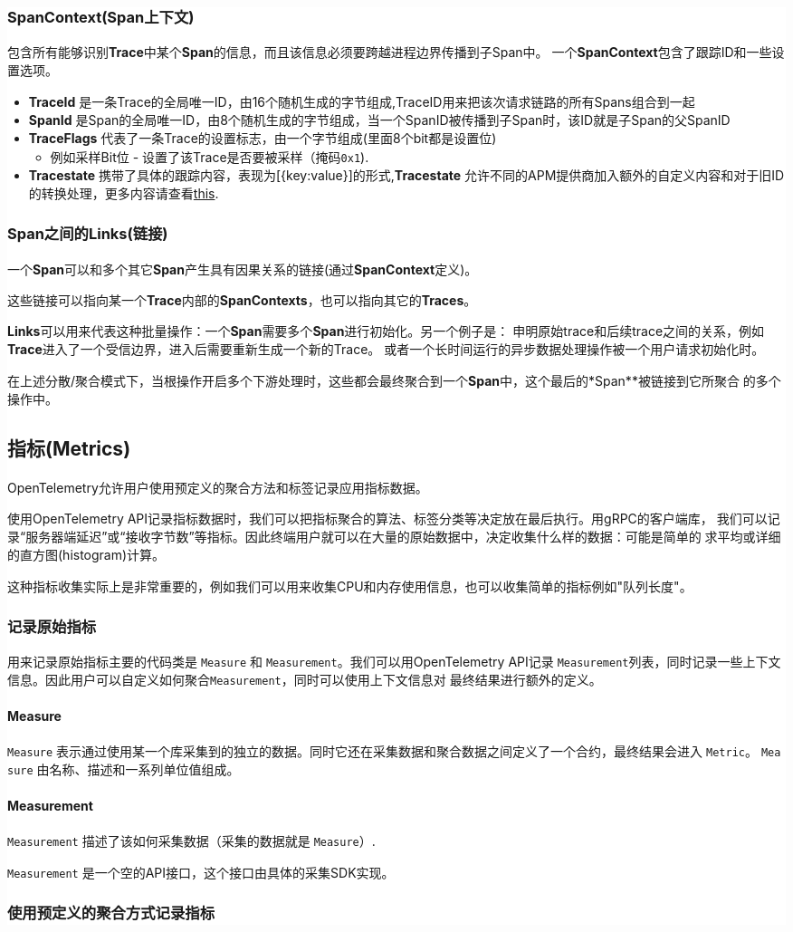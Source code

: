 ### SpanContext(Span上下文)

包含所有能够识别**Trace**中某个**Span**的信息，而且该信息必须要跨越进程边界传播到子Span中。
一个**SpanContext**包含了跟踪ID和一些设置选项。

- **TraceId** 是一条Trace的全局唯一ID，由16个随机生成的字节组成,TraceID用来把该次请求链路的所有Spans组合到一起
- **SpanId** 是Span的全局唯一ID，由8个随机生成的字节组成，当一个SpanID被传播到子Span时，该ID就是子Span的父SpanID
- **TraceFlags** 代表了一条Trace的设置标志，由一个字节组成(里面8个bit都是设置位) 
  - 例如采样Bit位 -  设置了该Trace是否要被采样（掩码`0x1`).
- **Tracestate** 携带了具体的跟踪内容，表现为[{key:value}]的形式,**Tracestate** 允许不同的APM提供商加入额外的自定义内容和对于旧ID的转换处理，更多内容请查看[this](https://w3c.github.io/trace-context/#tracestate-field).

### Span之间的Links(链接) 

一个**Span**可以和多个其它**Span**产生具有因果关系的链接(通过**SpanContext**定义)。

这些链接可以指向某一个**Trace**内部的**SpanContexts**，也可以指向其它的**Traces**。

**Links**可以用来代表这种批量操作：一个**Span**需要多个**Span**进行初始化。另一个例子是：
申明原始trace和后续trace之间的关系，例如**Trace**进入了一个受信边界，进入后需要重新生成一个新的Trace。
或者一个长时间运行的异步数据处理操作被一个用户请求初始化时。

在上述分散/聚合模式下，当根操作开启多个下游处理时，这些都会最终聚合到一个**Span**中，这个最后的*Span**被链接到它所聚合
的多个操作中。

## 指标(Metrics)

OpenTelemetry允许用户使用预定义的聚合方法和标签记录应用指标数据。

使用OpenTelemetry API记录指标数据时，我们可以把指标聚合的算法、标签分类等决定放在最后执行。用gRPC的客户端库，
我们可以记录“服务器端延迟”或“接收字节数”等指标。因此终端用户就可以在大量的原始数据中，决定收集什么样的数据：可能是简单的
求平均或详细的直方图(histogram)计算。

这种指标收集实际上是非常重要的，例如我们可以用来收集CPU和内存使用信息，也可以收集简单的指标例如"队列长度"。

### 记录原始指标

用来记录原始指标主要的代码类是 `Measure` 和 `Measurement`。我们可以用OpenTelemetry API记录
`Measurement`列表，同时记录一些上下文信息。因此用户可以自定义如何聚合`Measurement`，同时可以使用上下文信息对
最终结果进行额外的定义。


#### Measure

`Measure` 表示通过使用某一个库采集到的独立的数据。同时它还在采集数据和聚合数据之间定义了一个合约，最终结果会进入
 `Metric`。
`Measure` 由名称、描述和一系列单位值组成。

#### Measurement

`Measurement` 描述了该如何采集数据（采集的数据就是 `Measure`）.

`Measurement` 是一个空的API接口，这个接口由具体的采集SDK实现。

### 使用预定义的聚合方式记录指标
